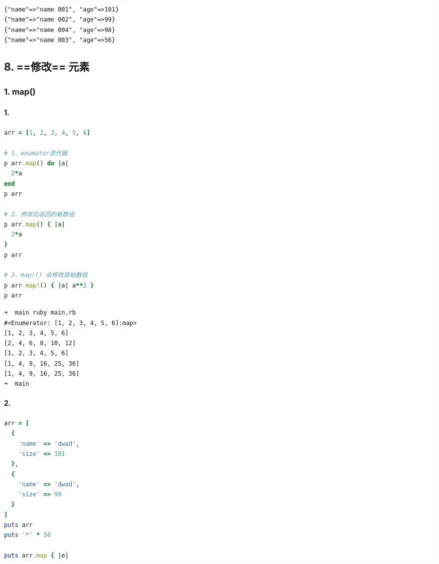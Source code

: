 ```
{"name"=>"name 001", "age"=>101}
{"name"=>"name 002", "age"=>99}
{"name"=>"name 004", "age"=>98}
{"name"=>"name 003", "age"=>56}

```



## 8. ==修改== 元素

### 1. map() 

#### 1. 

```ruby
arr = [1, 2, 3, 4, 5, 6]

# 1、enumator迭代器
p arr.map() do |a| 
  2*a 
end
p arr

# 2、修改后返回的新数组
p arr.map() { |a| 
  2*a 
}
p arr

# 3、map!() 会修改原始数组
p arr.map!() { |a| a**2 }
p arr

```

```
➜  main ruby main.rb
#<Enumerator: [1, 2, 3, 4, 5, 6]:map>
[1, 2, 3, 4, 5, 6]
[2, 4, 6, 8, 10, 12]
[1, 2, 3, 4, 5, 6]
[1, 4, 9, 16, 25, 36]
[1, 4, 9, 16, 25, 36]
➜  main

```

#### 2. 

```ruby
arr = [
  {
    'name' => 'dwad',
    'size' => 101
  },
  {
    'name' => 'dwad',
    'size' => 99
  }
]
puts arr
puts '*' * 50

puts arr.map { |e| 
```
